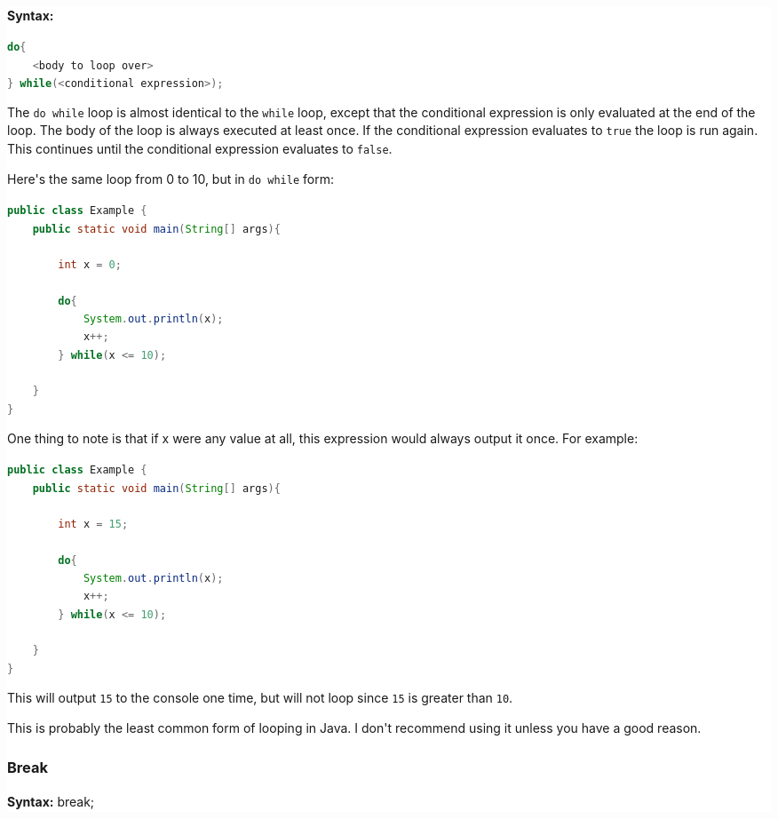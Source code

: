 **Syntax:** 

```java
do{
	<body to loop over>
} while(<conditional expression>);
```

The `do while` loop is almost identical to the `while` loop, except that the conditional expression is only evaluated at the end of the loop. The body of the loop is always executed at least once. If the conditional expression evaluates to `true` the loop is run again. This continues until the conditional expression evaluates to `false`.

Here's the same loop from 0 to 10, but in `do while` form:

```java
public class Example {
    public static void main(String[] args){
      
		int x = 0;

        do{
            System.out.println(x);
            x++;
        } while(x <= 10);
      
	}
}
```

One thing to note is that if x were any value at all, this expression would always output it once. For example:

```java
public class Example {
    public static void main(String[] args){
      
		int x = 15;

        do{
            System.out.println(x);
            x++;
        } while(x <= 10);
      
	}
}
```

This will output `15` to the console one time, but will not loop since `15` is greater than `10`.

This is probably the least common form of looping in Java. I don't recommend using it unless you have a good reason.

### Break

**Syntax:** break;
